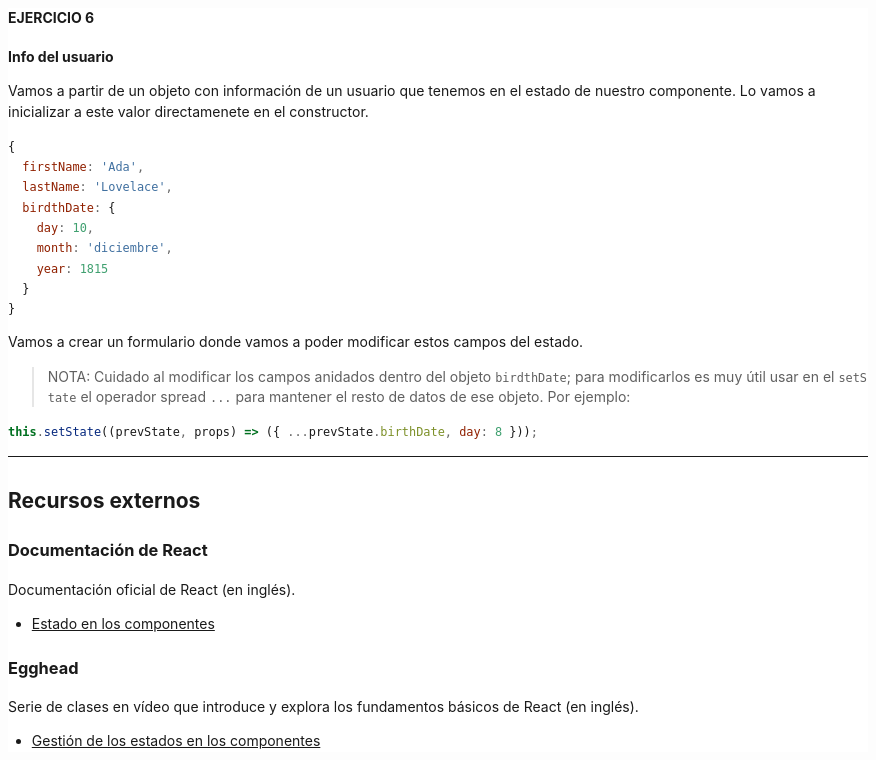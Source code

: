 #### EJERCICIO 6

**Info del usuario**

Vamos a partir de un objeto con información de un usuario que tenemos en el estado de nuestro componente. Lo vamos a inicializar a este valor directamenete en el constructor.

```js
{
  firstName: 'Ada',
  lastName: 'Lovelace',
  birdthDate: {
    day: 10,
    month: 'diciembre',
    year: 1815
  }
}
```

Vamos a crear un formulario donde vamos a poder modificar estos campos del estado.

> NOTA: Cuidado al modificar los campos anidados dentro del objeto `birdthDate`; para modificarlos es muy útil usar en el `setState` el operador spread `...` para mantener el resto de datos de ese objeto. Por ejemplo:

```js
this.setState((prevState, props) => ({ ...prevState.birthDate, day: 8 }));
```

---

## Recursos externos

### Documentación de React

Documentación oficial de React (en inglés).

- [Estado en los componentes](https://facebook.github.io/react/docs/state-and-lifecycle.html)

### Egghead

Serie de clases en vídeo que introduce y explora los fundamentos básicos de React (en inglés).

- [Gestión de los estados en los componentes](https://egghead.io/lessons/react-state-basics)
